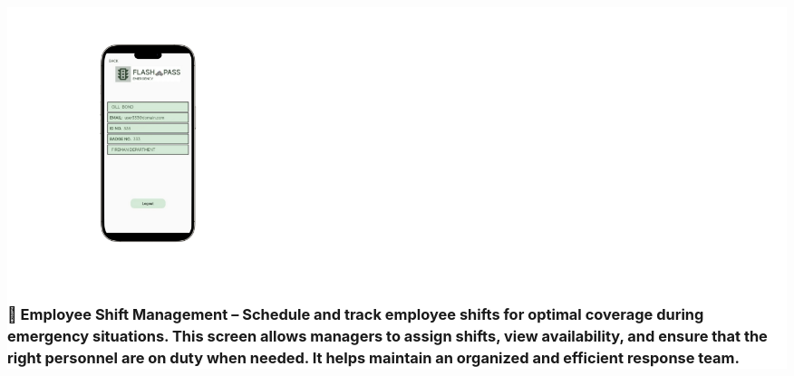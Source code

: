 <img src="screenshots/flash_pass_app/empoly_detail.png" width="300"/>

### 🚦 Employee Shift Management – Schedule and track employee shifts for optimal coverage during emergency situations. This screen allows managers to assign shifts, view availability, and ensure that the right personnel are on duty when needed. It helps maintain an organized and efficient response team.
